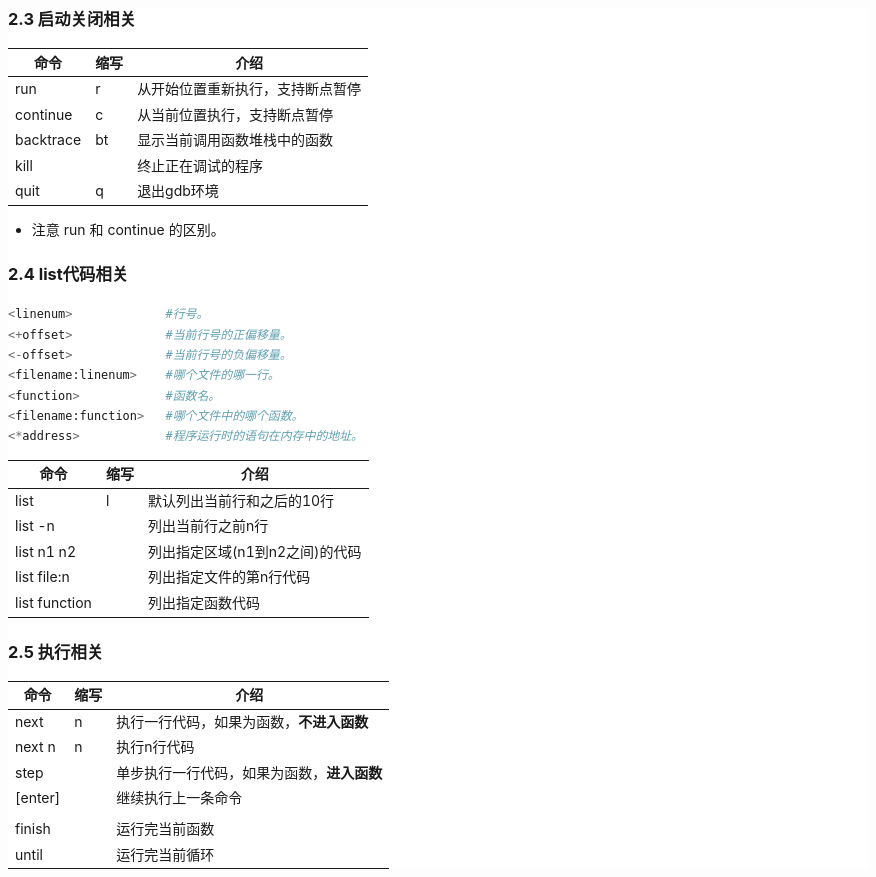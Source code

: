 ### 2.3 启动关闭相关

| 命令      | 缩写 | 介绍                             |
| --------- | ---- | -------------------------------- |
| run       | r    | 从开始位置重新执行，支持断点暂停 |
| continue  | c    | 从当前位置执行，支持断点暂停     |
| backtrace | bt   | 显示当前调用函数堆栈中的函数     |
| kill      |      | 终止正在调试的程序               |
| quit      | q    | 退出gdb环境                      |

- 注意 run 和 continue 的区别。

### 2.4 list代码相关

```python
<linenum>             #行号。
<+offset>             #当前行号的正偏移量。
<-offset>             #当前行号的负偏移量。
<filename:linenum>    #哪个文件的哪一行。
<function>            #函数名。
<filename:function>   #哪个文件中的哪个函数。
<*address>            #程序运行时的语句在内存中的地址。
```

| 命令          | 缩写 | 介绍                           |
| ------------- | ---- | ------------------------------ |
| list          | l    | 默认列出当前行和之后的10行     |
| list -n       |      | 列出当前行之前n行              |
| list n1 n2    |      | 列出指定区域(n1到n2之间)的代码 |
| list file:n   |      | 列出指定文件的第n行代码        |
| list function |      | 列出指定函数代码               |

### 2.5 执行相关

| 命令    | 缩写 | 介绍                                       |
| ------- | ---- | ------------------------------------------ |
| next    | n    | 执行一行代码，如果为函数，**不进入函数**   |
| next n  | n    | 执行n行代码                                |
| step    |      | 单步执行一行代码，如果为函数，**进入函数** |
| [enter] |      | 继续执行上一条命令                         |
|         |      |                                            |
| finish  |      | 运行完当前函数                             |
| until   |      | 运行完当前循环                             |
